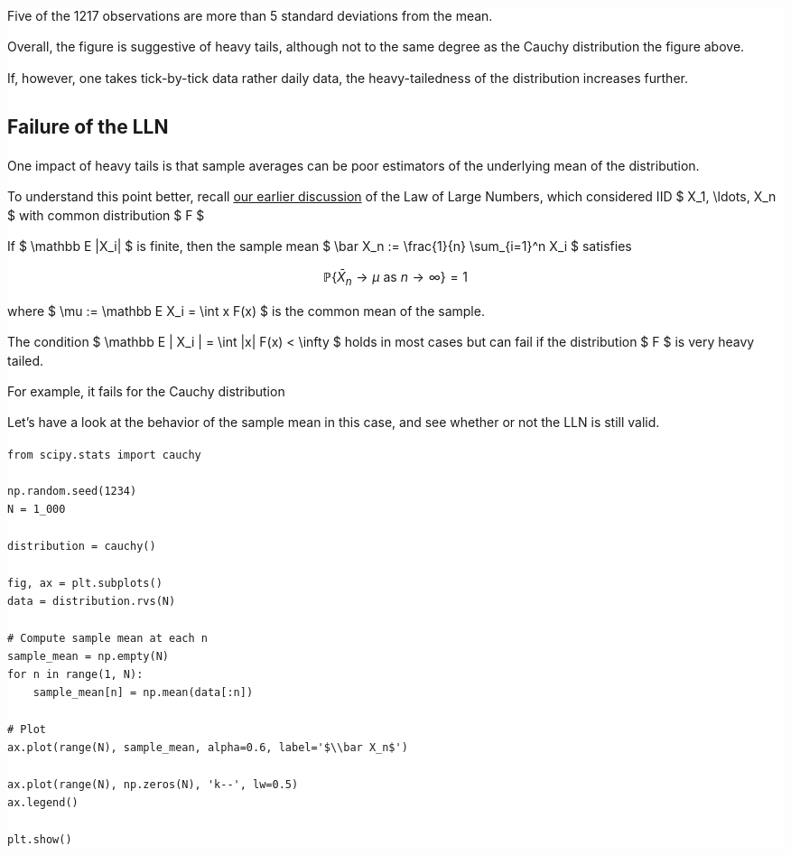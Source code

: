 ```python3 hide-output=false
```

Five of the 1217 observations are more than 5 standard
deviations from the mean.

Overall, the figure is suggestive of heavy tails,
although not to the same degree as the Cauchy distribution the
figure above.

If, however, one takes tick-by-tick data rather
daily data, the heavy-tailedness of the distribution increases further.


## Failure of the LLN

One impact of heavy tails is that sample averages can be poor estimators of
the underlying mean of the distribution.

To understand this point better, recall [our earlier discussion](https://python-programming.quantecon.org/lln_clt.html) of the Law of Large Numbers, which considered IID $ X_1,
\ldots, X_n $ with common distribution $ F $

If $ \mathbb E |X_i| $ is finite, then
the sample mean $ \bar X_n := \frac{1}{n} \sum_{i=1}^n X_i $ satisfies


<a id='equation-lln-as2'></a>
$$
\mathbb P \left\{ \bar X_n \to \mu \text{ as } n \to \infty \right\} = 1 \tag{1}
$$

where $ \mu := \mathbb E X_i = \int x F(x) $ is the common mean of the sample.

The condition $ \mathbb E | X_i | = \int |x| F(x) < \infty $ holds
in most cases but can fail if the distribution $ F $ is very heavy tailed.

For example, it fails for the Cauchy distribution

Let’s have a look at the behavior of the sample mean in this case, and see
whether or not the LLN is still valid.


```python3 hide-output=false
from scipy.stats import cauchy

np.random.seed(1234)
N = 1_000

distribution = cauchy()

fig, ax = plt.subplots()
data = distribution.rvs(N)

# Compute sample mean at each n
sample_mean = np.empty(N)
for n in range(1, N):
    sample_mean[n] = np.mean(data[:n])

# Plot
ax.plot(range(N), sample_mean, alpha=0.6, label='$\\bar X_n$')

ax.plot(range(N), np.zeros(N), 'k--', lw=0.5)
ax.legend()

plt.show()
```
